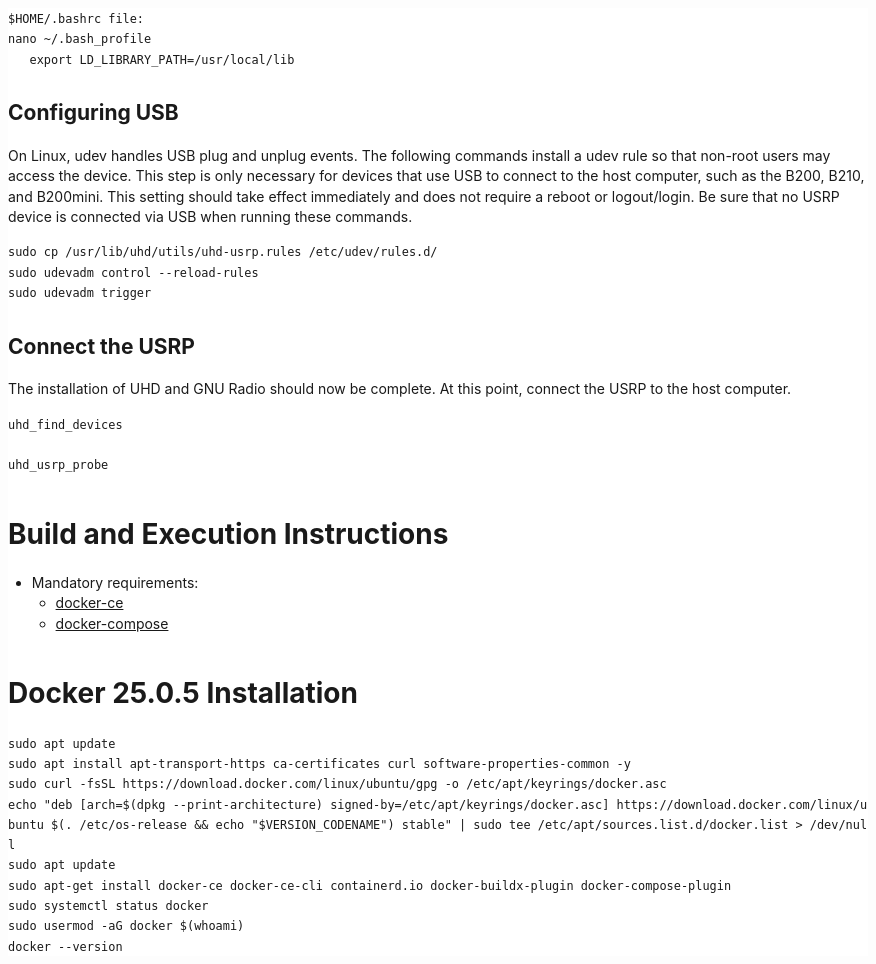 ```
$HOME/.bashrc file:
nano ~/.bash_profile
   export LD_LIBRARY_PATH=/usr/local/lib
```

## Configuring USB

On Linux, udev handles USB plug and unplug events. The following commands install a udev rule so that non-root users may access the device. This step is only necessary for devices that use USB to connect to the host computer, such as the B200, B210, and B200mini. This setting should take effect immediately and does not require a reboot or logout/login. Be sure that no USRP device is connected via USB when running these commands.

```
sudo cp /usr/lib/uhd/utils/uhd-usrp.rules /etc/udev/rules.d/
sudo udevadm control --reload-rules
sudo udevadm trigger
```

## Connect the USRP

The installation of UHD and GNU Radio should now be complete. At this point, connect the USRP to the host computer.

```
uhd_find_devices

uhd_usrp_probe
```

# Build and Execution Instructions

- Mandatory requirements:
  - [docker-ce](https://docs.docker.com/install/linux/docker-ce/ubuntu)
  - [docker-compose](https://docs.docker.com/compose)

# Docker 25.0.5 Installation

```
sudo apt update
sudo apt install apt-transport-https ca-certificates curl software-properties-common -y
sudo curl -fsSL https://download.docker.com/linux/ubuntu/gpg -o /etc/apt/keyrings/docker.asc
echo "deb [arch=$(dpkg --print-architecture) signed-by=/etc/apt/keyrings/docker.asc] https://download.docker.com/linux/ubuntu $(. /etc/os-release && echo "$VERSION_CODENAME") stable" | sudo tee /etc/apt/sources.list.d/docker.list > /dev/null
sudo apt update
sudo apt-get install docker-ce docker-ce-cli containerd.io docker-buildx-plugin docker-compose-plugin
sudo systemctl status docker
sudo usermod -aG docker $(whoami)
docker --version
```
